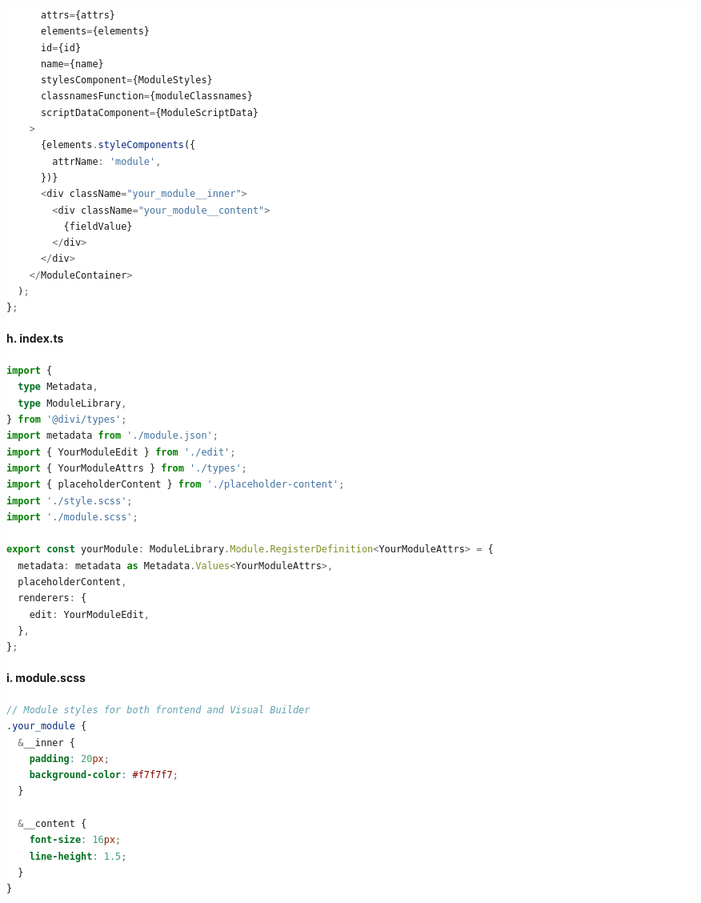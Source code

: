```typescript
      attrs={attrs}
      elements={elements}
      id={id}
      name={name}
      stylesComponent={ModuleStyles}
      classnamesFunction={moduleClassnames}
      scriptDataComponent={ModuleScriptData}
    >
      {elements.styleComponents({
        attrName: 'module',
      })}
      <div className="your_module__inner">
        <div className="your_module__content">
          {fieldValue}
        </div>
      </div>
    </ModuleContainer>
  );
};
```

#### h. index.ts

```typescript
import {
  type Metadata,
  type ModuleLibrary,
} from '@divi/types';
import metadata from './module.json';
import { YourModuleEdit } from './edit';
import { YourModuleAttrs } from './types';
import { placeholderContent } from './placeholder-content';
import './style.scss';
import './module.scss';

export const yourModule: ModuleLibrary.Module.RegisterDefinition<YourModuleAttrs> = {
  metadata: metadata as Metadata.Values<YourModuleAttrs>,
  placeholderContent,
  renderers: {
    edit: YourModuleEdit,
  },
};
```

#### i. module.scss

```scss
// Module styles for both frontend and Visual Builder
.your_module {
  &__inner {
    padding: 20px;
    background-color: #f7f7f7;
  }
  
  &__content {
    font-size: 16px;
    line-height: 1.5;
  }
}
```
